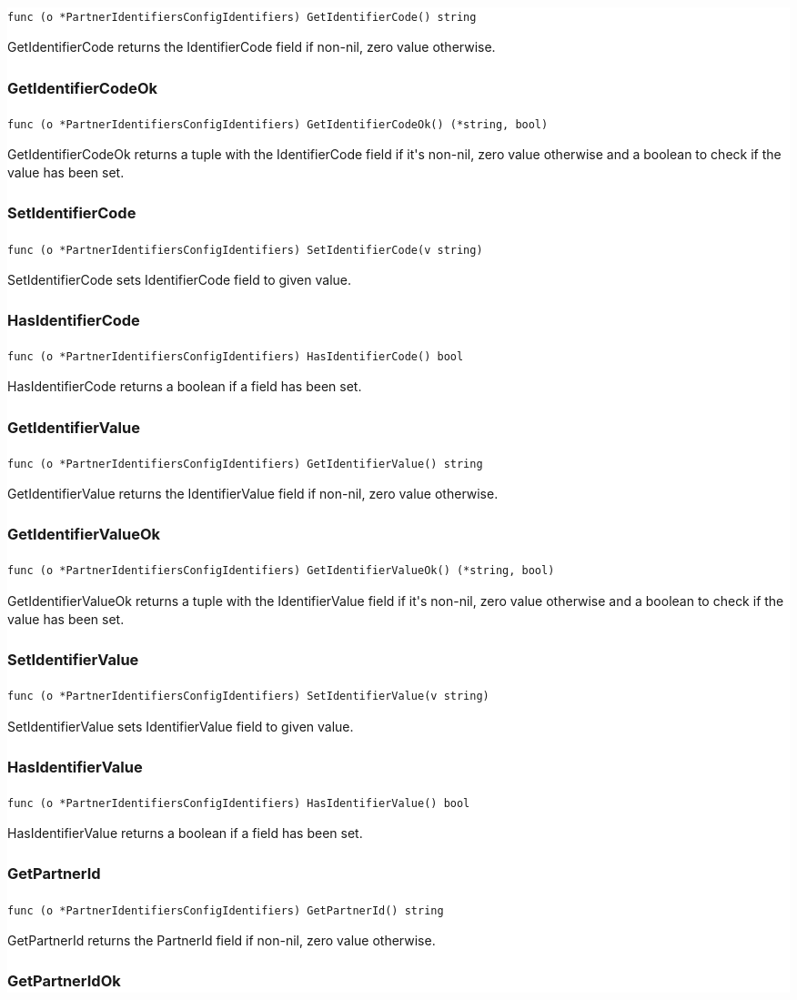 `func (o *PartnerIdentifiersConfigIdentifiers) GetIdentifierCode() string`

GetIdentifierCode returns the IdentifierCode field if non-nil, zero value otherwise.

### GetIdentifierCodeOk

`func (o *PartnerIdentifiersConfigIdentifiers) GetIdentifierCodeOk() (*string, bool)`

GetIdentifierCodeOk returns a tuple with the IdentifierCode field if it's non-nil, zero value otherwise
and a boolean to check if the value has been set.

### SetIdentifierCode

`func (o *PartnerIdentifiersConfigIdentifiers) SetIdentifierCode(v string)`

SetIdentifierCode sets IdentifierCode field to given value.

### HasIdentifierCode

`func (o *PartnerIdentifiersConfigIdentifiers) HasIdentifierCode() bool`

HasIdentifierCode returns a boolean if a field has been set.

### GetIdentifierValue

`func (o *PartnerIdentifiersConfigIdentifiers) GetIdentifierValue() string`

GetIdentifierValue returns the IdentifierValue field if non-nil, zero value otherwise.

### GetIdentifierValueOk

`func (o *PartnerIdentifiersConfigIdentifiers) GetIdentifierValueOk() (*string, bool)`

GetIdentifierValueOk returns a tuple with the IdentifierValue field if it's non-nil, zero value otherwise
and a boolean to check if the value has been set.

### SetIdentifierValue

`func (o *PartnerIdentifiersConfigIdentifiers) SetIdentifierValue(v string)`

SetIdentifierValue sets IdentifierValue field to given value.

### HasIdentifierValue

`func (o *PartnerIdentifiersConfigIdentifiers) HasIdentifierValue() bool`

HasIdentifierValue returns a boolean if a field has been set.

### GetPartnerId

`func (o *PartnerIdentifiersConfigIdentifiers) GetPartnerId() string`

GetPartnerId returns the PartnerId field if non-nil, zero value otherwise.

### GetPartnerIdOk

